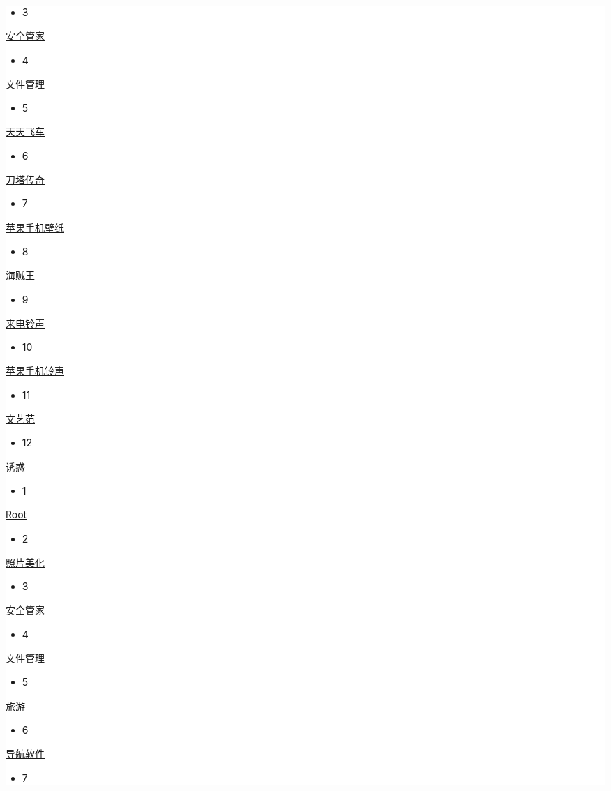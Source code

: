   * 3

[安全管家](/s/%E5%AE%89%E5%85%A8%E7%AE%A1%E5%AE%B6/)

  * 4

[文件管理](/s/%E6%96%87%E4%BB%B6%E7%AE%A1%E7%90%86/)

  * 5

[天天飞车](/s/%E5%A4%A9%E5%A4%A9%E9%A3%9E%E8%BD%A6/)

  * 6

[刀塔传奇](/s/%E5%88%80%E5%A1%94%E4%BC%A0%E5%A5%87/)

  * 7

[苹果手机壁纸](/s/%E8%8B%B9%E6%9E%9C%E6%89%8B%E6%9C%BA%E5%A3%81%E7%BA%B8/)

  * 8

[海贼王](/s/%E6%B5%B7%E8%B4%BC%E7%8E%8B/)

  * 9

[来电铃声](/s/%E6%9D%A5%E7%94%B5%E9%93%83%E5%A3%B0/)

  * 10

[苹果手机铃声](/s/%E8%8B%B9%E6%9E%9C%E6%89%8B%E6%9C%BA%E9%93%83%E5%A3%B0/)

  * 11

[文艺范](/s/%E6%96%87%E8%89%BA%E8%8C%83/)

  * 12

[诱惑](/s/%E8%AF%B1%E6%83%91/)

  * 1

[Root](/s/Root/)

  * 2

[照片美化](/s/%E7%85%A7%E7%89%87%E7%BE%8E%E5%8C%96/)

  * 3

[安全管家](/s/%E5%AE%89%E5%85%A8%E7%AE%A1%E5%AE%B6/)

  * 4

[文件管理](/s/%E6%96%87%E4%BB%B6%E7%AE%A1%E7%90%86/)

  * 5

[旅游](/s/%E6%97%85%E6%B8%B8/)

  * 6

[导航软件](/s/%E5%AF%BC%E8%88%AA%E8%BD%AF%E4%BB%B6/)

  * 7

